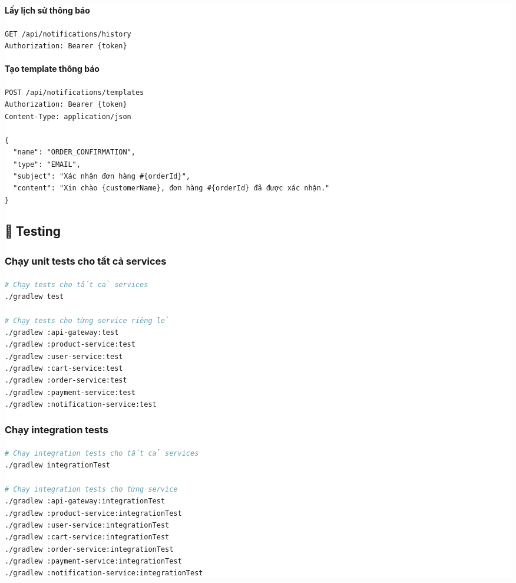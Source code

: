 #### Lấy lịch sử thông báo
```http
GET /api/notifications/history
Authorization: Bearer {token}
```

#### Tạo template thông báo
```http
POST /api/notifications/templates
Authorization: Bearer {token}
Content-Type: application/json

{
  "name": "ORDER_CONFIRMATION",
  "type": "EMAIL",
  "subject": "Xác nhận đơn hàng #{orderId}",
  "content": "Xin chào {customerName}, đơn hàng #{orderId} đã được xác nhận."
}
```

## 🧪 Testing

### Chạy unit tests cho tất cả services
```bash
# Chạy tests cho tất cả services
./gradlew test

# Chạy tests cho từng service riêng lẻ
./gradlew :api-gateway:test
./gradlew :product-service:test
./gradlew :user-service:test
./gradlew :cart-service:test
./gradlew :order-service:test
./gradlew :payment-service:test
./gradlew :notification-service:test
```

### Chạy integration tests
```bash
# Chạy integration tests cho tất cả services
./gradlew integrationTest

# Chạy integration tests cho từng service
./gradlew :api-gateway:integrationTest
./gradlew :product-service:integrationTest
./gradlew :user-service:integrationTest
./gradlew :cart-service:integrationTest
./gradlew :order-service:integrationTest
./gradlew :payment-service:integrationTest
./gradlew :notification-service:integrationTest
```
